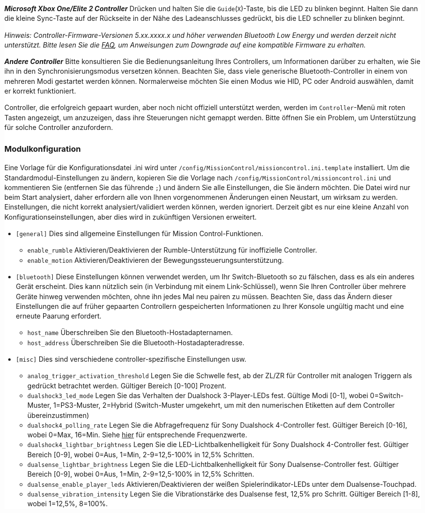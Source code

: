 ***Microsoft Xbox One/Elite 2 Controller***
Drücken und halten Sie die `Guide`(`X`)-Taste, bis die LED zu blinken beginnt. Halten Sie dann die kleine Sync-Taste auf der Rückseite in der Nähe des Ladeanschlusses gedrückt, bis die LED schneller zu blinken beginnt.

*Hinweis: Controller-Firmware-Versionen 5.xx.xxxx.x und höher verwenden Bluetooth Low Energy und werden derzeit nicht unterstützt. Bitte lesen Sie die [FAQ](#häufig-gestellte-fragen), um Anweisungen zum Downgrade auf eine kompatible Firmware zu erhalten.*

***Andere Controller***
Bitte konsultieren Sie die Bedienungsanleitung Ihres Controllers, um Informationen darüber zu erhalten, wie Sie ihn in den Synchronisierungsmodus versetzen können. Beachten Sie, dass viele generische Bluetooth-Controller in einem von mehreren Modi gestartet werden können. Normalerweise möchten Sie einen Modus wie HID, PC oder Android auswählen, damit er korrekt funktioniert.

Controller, die erfolgreich gepaart wurden, aber noch nicht offiziell unterstützt werden, werden im `Controller`-Menü mit roten Tasten angezeigt, um anzuzeigen, dass ihre Steuerungen nicht gemappt werden. Bitte öffnen Sie ein Problem, um Unterstützung für solche Controller anzufordern.

### Modulkonfiguration

Eine Vorlage für die Konfigurationsdatei .ini wird unter `/config/MissionControl/missioncontrol.ini.template` installiert. Um die Standardmodul-Einstellungen zu ändern, kopieren Sie die Vorlage nach `/config/MissionControl/missioncontrol.ini` und kommentieren Sie (entfernen Sie das führende `;`) und ändern Sie alle Einstellungen, die Sie ändern möchten. Die Datei wird nur beim Start analysiert, daher erfordern alle von Ihnen vorgenommenen Änderungen einen Neustart, um wirksam zu werden. Einstellungen, die nicht korrekt analysiert/validiert werden können, werden ignoriert. Derzeit gibt es nur eine kleine Anzahl von Konfigurationseinstellungen, aber dies wird in zukünftigen Versionen erweitert.

- `[general]`
Dies sind allgemeine Einstellungen für Mission Control-Funktionen.
    - `enable_rumble` Aktivieren/Deaktivieren der Rumble-Unterstützung für inoffizielle Controller.
    - `enable_motion` Aktivieren/Deaktivieren der Bewegungssteuerungsunterstützung.

- `[bluetooth]`
Diese Einstellungen können verwendet werden, um Ihr Switch-Bluetooth so zu fälschen, dass es als ein anderes Gerät erscheint. Dies kann nützlich sein (in Verbindung mit einem Link-Schlüssel), wenn Sie Ihren Controller über mehrere Geräte hinweg verwenden möchten, ohne ihn jedes Mal neu pairen zu müssen. Beachten Sie, dass das Ändern dieser Einstellungen die auf früher gepaarten Controllern gespeicherten Informationen zu Ihrer Konsole ungültig macht und eine erneute Paarung erfordert.
    - `host_name` Überschreiben Sie den Bluetooth-Hostadapternamen.
    - `host_address` Überschreiben Sie die Bluetooth-Hostadapteradresse.

- `[misc]`
Dies sind verschiedene controller-spezifische Einstellungen usw.
    - `analog_trigger_activation_threshold` Legen Sie die Schwelle fest, ab der ZL/ZR für Controller mit analogen Triggern als gedrückt betrachtet werden. Gültiger Bereich [0-100] Prozent.
    - `dualshock3_led_mode` Legen Sie das Verhalten der Dualshock 3-Player-LEDs fest. Gültige Modi [0-1], wobei 0=Switch-Muster, 1=PS3-Muster, 2=Hybrid (Switch-Muster umgekehrt, um mit den numerischen Etiketten auf dem Controller übereinzustimmen)
    - `dualshock4_polling_rate` Legen Sie die Abfragefrequenz für Sony Dualshock 4-Controller fest. Gültiger Bereich [0-16], wobei 0=Max, 16=Min. Siehe [hier](https://github.com/ndeadly/MissionControl/blob/4a0326308d1ff39353b045f5efb1a99c4a504c28/mc_mitm/source/controllers/dualshock4_controller.hpp#L21) für entsprechende Frequenzwerte.
    - `dualshock4_lightbar_brightness` Legen Sie die LED-Lichtbalkenhelligkeit für Sony Dualshock 4-Controller fest. Gültiger Bereich [0-9], wobei 0=Aus, 1=Min, 2-9=12,5-100% in 12,5% Schritten.
    - `dualsense_lightbar_brightness` Legen Sie die LED-Lichtbalkenhelligkeit für Sony Dualsense-Controller fest. Gültiger Bereich [0-9], wobei 0=Aus, 1=Min, 2-9=12,5-100% in 12,5% Schritten.
    - `dualsense_enable_player_leds` Aktivieren/Deaktivieren der weißen Spielerindikator-LEDs unter dem Dualsense-Touchpad.
    - `dualsense_vibration_intensity` Legen Sie die Vibrationstärke des Dualsense fest, 12,5% pro Schritt. Gültiger Bereich [1-8], wobei 1=12,5%, 8=100%.
